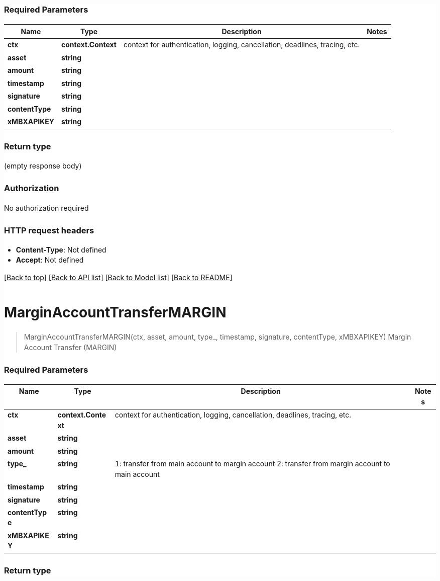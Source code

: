 ### Required Parameters

Name | Type | Description  | Notes
------------- | ------------- | ------------- | -------------
 **ctx** | **context.Context** | context for authentication, logging, cancellation, deadlines, tracing, etc.
  **asset** | **string**|  | 
  **amount** | **string**|  | 
  **timestamp** | **string**|  | 
  **signature** | **string**|  | 
  **contentType** | **string**|  | 
  **xMBXAPIKEY** | **string**|  | 

### Return type

 (empty response body)

### Authorization

No authorization required

### HTTP request headers

 - **Content-Type**: Not defined
 - **Accept**: Not defined

[[Back to top]](#) [[Back to API list]](../README.md#documentation-for-api-endpoints) [[Back to Model list]](../README.md#documentation-for-models) [[Back to README]](../README.md)

# **MarginAccountTransferMARGIN**
> MarginAccountTransferMARGIN(ctx, asset, amount, type_, timestamp, signature, contentType, xMBXAPIKEY)
Margin Account Transfer (MARGIN)

### Required Parameters

Name | Type | Description  | Notes
------------- | ------------- | ------------- | -------------
 **ctx** | **context.Context** | context for authentication, logging, cancellation, deadlines, tracing, etc.
  **asset** | **string**|  | 
  **amount** | **string**|  | 
  **type_** | **string**| 1: transfer from main account to margin account 2: transfer from margin account to main account | 
  **timestamp** | **string**|  | 
  **signature** | **string**|  | 
  **contentType** | **string**|  | 
  **xMBXAPIKEY** | **string**|  | 

### Return type
